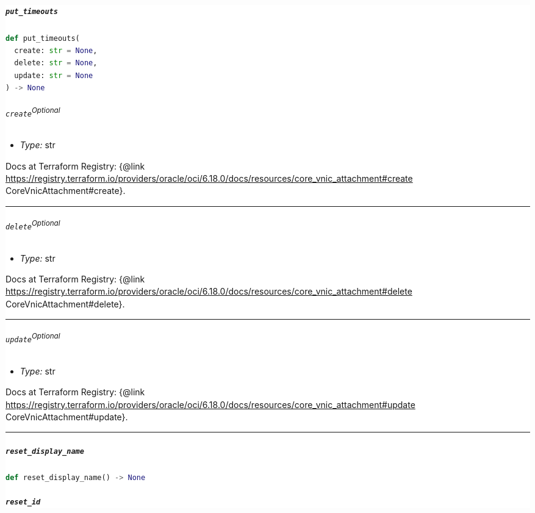 ##### `put_timeouts` <a name="put_timeouts" id="rhizo-co-terraform-provider-oci.coreVnicAttachment.CoreVnicAttachment.putTimeouts"></a>

```python
def put_timeouts(
  create: str = None,
  delete: str = None,
  update: str = None
) -> None
```

###### `create`<sup>Optional</sup> <a name="create" id="rhizo-co-terraform-provider-oci.coreVnicAttachment.CoreVnicAttachment.putTimeouts.parameter.create"></a>

- *Type:* str

Docs at Terraform Registry: {@link https://registry.terraform.io/providers/oracle/oci/6.18.0/docs/resources/core_vnic_attachment#create CoreVnicAttachment#create}.

---

###### `delete`<sup>Optional</sup> <a name="delete" id="rhizo-co-terraform-provider-oci.coreVnicAttachment.CoreVnicAttachment.putTimeouts.parameter.delete"></a>

- *Type:* str

Docs at Terraform Registry: {@link https://registry.terraform.io/providers/oracle/oci/6.18.0/docs/resources/core_vnic_attachment#delete CoreVnicAttachment#delete}.

---

###### `update`<sup>Optional</sup> <a name="update" id="rhizo-co-terraform-provider-oci.coreVnicAttachment.CoreVnicAttachment.putTimeouts.parameter.update"></a>

- *Type:* str

Docs at Terraform Registry: {@link https://registry.terraform.io/providers/oracle/oci/6.18.0/docs/resources/core_vnic_attachment#update CoreVnicAttachment#update}.

---

##### `reset_display_name` <a name="reset_display_name" id="rhizo-co-terraform-provider-oci.coreVnicAttachment.CoreVnicAttachment.resetDisplayName"></a>

```python
def reset_display_name() -> None
```

##### `reset_id` <a name="reset_id" id="rhizo-co-terraform-provider-oci.coreVnicAttachment.CoreVnicAttachment.resetId"></a>
